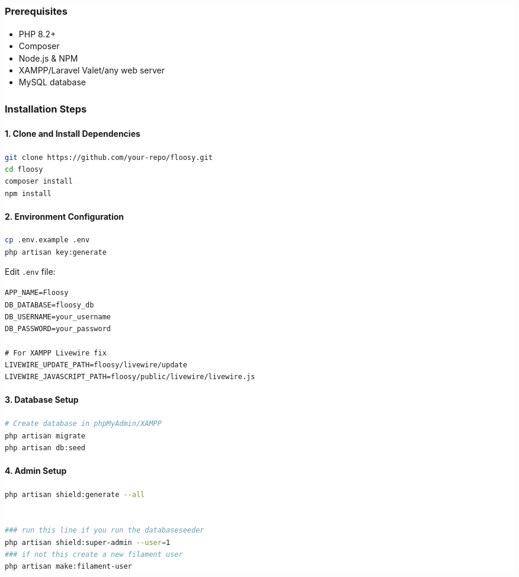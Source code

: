### Prerequisites
- PHP 8.2+
- Composer
- Node.js & NPM
- XAMPP/Laravel Valet/any web server
- MySQL database

### Installation Steps

#### 1. Clone and Install Dependencies
```bash
git clone https://github.com/your-repo/floosy.git
cd floosy
composer install
npm install
```

#### 2. Environment Configuration
```bash
cp .env.example .env
php artisan key:generate 
```

Edit `.env` file:
```env
APP_NAME=Floosy
DB_DATABASE=floosy_db
DB_USERNAME=your_username
DB_PASSWORD=your_password

# For XAMPP Livewire fix
LIVEWIRE_UPDATE_PATH=floosy/livewire/update
LIVEWIRE_JAVASCRIPT_PATH=floosy/public/livewire/livewire.js
```

#### 3. Database Setup
```bash
# Create database in phpMyAdmin/XAMPP
php artisan migrate
php artisan db:seed
```

#### 4. Admin Setup
```bash
php artisan shield:generate --all


### run this line if you run the databaseseeder
php artisan shield:super-admin --user=1
### if not this create a new filament user
php artisan make:filament-user
```
